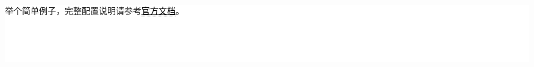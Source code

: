 举个简单例子，完整配置说明请参考<a target="_blank" href="http://pm2.keymetrics.io/docs/usage/pm2-doc-single-page/" rel="nofollow" style="word-wrap:break-word; margin:0px; padding:0px; color:rgb(0,0,0); border-bottom:1px dotted rgb(51,51,51)">官方文档</a>。</p>
<div class="sourceCode" style="word-wrap:break-word; margin:0px; padding:0px; color:rgb(51,51,51); font-family:verdana,Arial,Helvetica,sans-serif; font-size:14px">